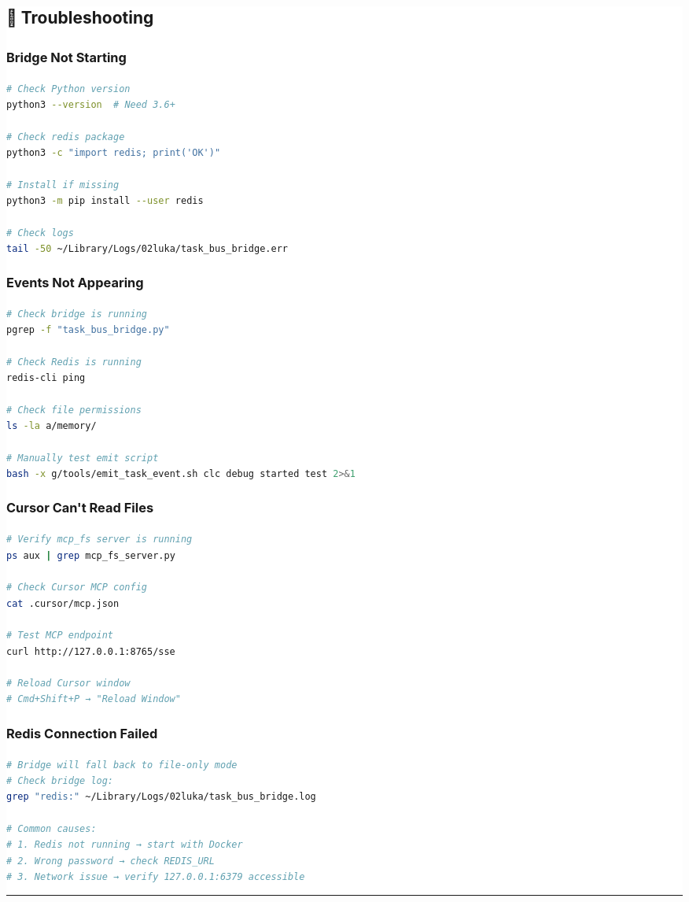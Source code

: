 
## 🐛 Troubleshooting

### Bridge Not Starting
```bash
# Check Python version
python3 --version  # Need 3.6+

# Check redis package
python3 -c "import redis; print('OK')"

# Install if missing
python3 -m pip install --user redis

# Check logs
tail -50 ~/Library/Logs/02luka/task_bus_bridge.err
```

### Events Not Appearing
```bash
# Check bridge is running
pgrep -f "task_bus_bridge.py"

# Check Redis is running
redis-cli ping

# Check file permissions
ls -la a/memory/

# Manually test emit script
bash -x g/tools/emit_task_event.sh clc debug started test 2>&1
```

### Cursor Can't Read Files
```bash
# Verify mcp_fs server is running
ps aux | grep mcp_fs_server.py

# Check Cursor MCP config
cat .cursor/mcp.json

# Test MCP endpoint
curl http://127.0.0.1:8765/sse

# Reload Cursor window
# Cmd+Shift+P → "Reload Window"
```

### Redis Connection Failed
```bash
# Bridge will fall back to file-only mode
# Check bridge log:
grep "redis:" ~/Library/Logs/02luka/task_bus_bridge.log

# Common causes:
# 1. Redis not running → start with Docker
# 2. Wrong password → check REDIS_URL
# 3. Network issue → verify 127.0.0.1:6379 accessible
```

---
